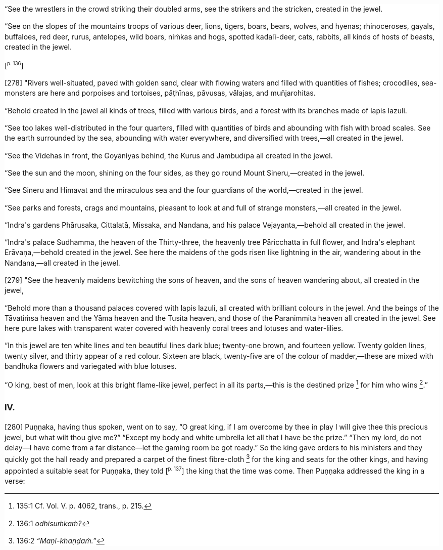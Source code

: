 “See the wrestlers in the crowd striking their doubled arms, see the strikers and the stricken, created in the jewel.

“See on the slopes of the mountains troops of various deer, lions, tigers, boars, bears, wolves, and hyenas; rhinoceroses, gayals, buffaloes, red deer, rurus, antelopes, wild boars, niṁkas and hogs, spotted kadalī-deer, cats, rabbits, all kinds of hosts of beasts, created in the jewel.

<span id="p136">[<sup><small>p. 136</small></sup>]</span>

\[278\] "Rivers well-situated, paved with golden sand, clear with flowing waters and filled with quantities of fishes; crocodiles, sea-monsters are here and porpoises and tortoises, pāṭhīnas, pāvusas, vālajas, and muñjarohitas.

“Behold created in the jewel all kinds of trees, filled with various birds, and a forest with its branches made of lapis lazuli.

“See too lakes well-distributed in the four quarters, filled with quantities of birds and abounding with fish with broad scales. See the earth surrounded by the sea, abounding with water everywhere, and diversified with trees,—all created in the jewel.

“See the Videhas in front, the Goyāniyas behind, the Kurus and Jambudīpa all created in the jewel.

“See the sun and the moon, shining on the four sides, as they go round Mount Sineru,—created in the jewel.

“See Sineru and Himavat and the miraculous sea and the four guardians of the world,—created in the jewel.

“See parks and forests, crags and mountains, pleasant to look at and full of strange monsters,—all created in the jewel.

“Indra's gardens Phārusaka, Cittalatā, Missaka, and Nandana, and his palace Vejayanta,—behold all created in the jewel.

“Indra's palace Sudhamma, the heaven of the Thirty-three, the heavenly tree Pāricchatta in full flower, and Indra's elephant Erāvaṇa,—behold created in the jewel. See here the maidens of the gods risen like lightning in the air, wandering about in the Nandana,—all created in the jewel.

\[279\] "See the heavenly maidens bewitching the sons of heaven, and the sons of heaven wandering about, all created in the jewel,

“Behold more than a thousand palaces covered with lapis lazuli, all created with brilliant colours in the jewel. And the beings of the Tāvatiṁsa heaven and the Yāma heaven and the Tusita heaven, and those of the Paranimmita heaven all created in the jewel. See here pure lakes with transparent water covered with heavenly coral trees and lotuses and water-lilies.

“In this jewel are ten white lines and ten beautiful lines dark blue; twenty-one brown, and fourteen yellow. Twenty golden lines, twenty silver, and thirty appear of a red colour. Sixteen are black, twenty-five are of the colour of madder,—these are mixed with bandhuka flowers and variegated with blue lotuses.

“O king, best of men, look at this bright flame-like jewel, perfect in all its parts,—this is the destined prize [^148] for him who wins [^149].”

### IV.

\[280\] Puṇṇaka, having thus spoken, went on to say, “O great king, if I am overcome by thee in play I will give thee this precious jewel, but what wilt thou give me?” “Except my body and white umbrella let all that I have be the prize.” “Then my lord, do not delay—I have come from a far distance—let the gaming room be got ready.” So the king gave orders to his ministers and they quickly got the hall ready and prepared a carpet of the finest fibre-cloth [^150] for the king and seats for the other kings, and having appointed a suitable seat for Puṇṇaka, they told <span id="p137">[<sup><small>p. 137</small></sup>]</span> the king that the time was come. Then Puṇṇaka addressed the king in a verse:


[^140]: 126:1 Sc. himself at that time.
[^141]: 127:1 Cf. Kathāsaritsāgara (Tawney's transl., Vol. I. p. 67).
[^142]: 128:1 Sc. the jātaka concerning the four vows for keeping the fast; cf. Vol. IV. _Jāt._ No. 441. The Birth is not there given, but only a reference to the Puṇṇaka Birth which has not been identified.
[^143]: 129:1 Prof. Cowell takes _kaṁkhaṁ_ in line 26 as a participle—the verb occurs on p. 2298: but the schol. takes it as a noun with asyndeton. So 26114.
[^144]: 129:2 “_Catuposatha-khaṇḍaṁ nitthitaṁ._”
[^145]: 131:1 _Kuvera._
[^146]: 132:1 _Vaḷabhi_ may mean a tent or shed.
[^147]: 134:1 _“Dohaḷa-khaṇḍaṁ.”_
[^148]: 135:1 Cf. Vol. V. p. 4062, trans., p. 215.
[^149]: 136:1 _odhisuṁkaṁ?_
[^150]: 136:2 _“Maṇi-khaṇḍaṁ.”_
[^151]: 136:3 _varapothakattharaṇam?_
[^152]: 137:1 These terms are obscure. Cf. the scene of Darduraka in “The Toycart,” Act II., and the _Comm. on the Chāndogya-upanishad,_ IV.1. 4.
[^153]: 137:2 B _d_ here adds six corrupt stanzas.
[^154]: 140:1 _“Gharāvāsa-pañhaṁ.”_
[^155]: 140:2 _varāvaram?_
[^156]: 141:1 I read the line as _ko na idha rañño abbhadhiko;_ the scholiast explains it as _Ko nu._
[^157]: 141:2 “_Lakkha- khaṇḍaṁ._”
[^158]: 142:1 This line is obscure.
[^159]: 142:2 The bow must not be kept bent into too great a curve.
[^160]: 142:3 Or “let him not go contrary to other people.”
[^161]: 143:1 katatto = kataṭṭo _(kṛtārtha?)_.
[^162]: 143:2 So the scholiast seems to explain it.
[^163]: 143:3 Some line to this effect seems to have dropped from the text.
[^164]: 143:4 I would read _aviraho._
[^165]: 143:5 _“Rājavasati-khaṇḍaṁ.”_
[^166]: 144:1 This line is very obscure.
[^167]: 144:2 Cf. _kaccāna, supra._
[^168]: 144:3 Or “the sacred text and its inner meaning.”
[^169]: 145:1 Elsewhere _Kātiyāna._
[^170]: 145:2 Is _katte_ a vocative for _katta?_
[^171]: 146:1 Is this _Kālagiri_ the same as the _Kālapabbata,_ a peak of the Himālaya?
[^173]: 146:2 Here a verse paraphrase of the above has been omitted.
[^174]: 146:3 This Nāga is called Varuṇa afterwards.
[^175]: 147:1 So, the sky.
[^176]: 148:1 The wife of Kuvera.
[^177]: 149:1 This line seems corrupt and does not agree with the comm., which explains it “do not burn the wet hand.” In the verses _addo_ is translated here both “soiled” and “wet”; _adubbha_ is the word used for “innocent.”
[^178]: 149:2 Ie. the hand which had given him food?
[^179]: 150:1 Kuvera.
[^181]: 151:1 The same thought is repeated in different words after this passage.
[^182]: 151:2 See V. 1719—trans., p. 79.
[^183]: 151:3 See V. 17122 = trans., p. 79.
[^184]: 151:4  See V. 171 foll. = trans., p. 79, _Sumaṅg.-Vil._ I. 177.
[^185]: 152:1 The same dialogue is here repeated, with the gender altered to suit Vimalā.
[^186]: 152:2 _anūnanāmo?_ in allusion to his name Puṇṇaka from pupa “full.”
[^187]: 153:1 Milk, ghee, curds, buttermilk, and butter.
[^188]: 154:1 Kuvera.